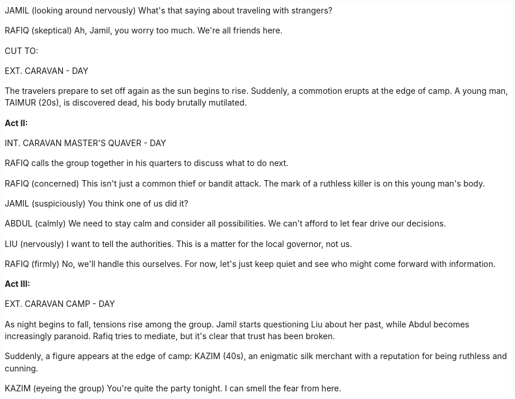 JAMIL
(looking around nervously)
What's that saying about traveling with strangers?

RAFIQ
(skeptical)
Ah, Jamil, you worry too much. We're all friends here.

CUT TO:

EXT. CARAVAN - DAY

The travelers prepare to set off again as the sun begins to rise. Suddenly, a commotion erupts at the edge of camp. A young man, TAIMUR (20s), is discovered dead, his body brutally mutilated.

**Act II:**

INT. CARAVAN MASTER'S QUAVER - DAY

RAFIQ calls the group together in his quarters to discuss what to do next.

RAFIQ
(concerned)
This isn't just a common thief or bandit attack. The mark of a ruthless killer is on this young man's body.

JAMIL
(suspiciously)
You think one of us did it?

ABDUL
(calmly)
We need to stay calm and consider all possibilities. We can't afford to let fear drive our decisions.

LIU
(nervously)
I want to tell the authorities. This is a matter for the local governor, not us.

RAFIQ
(firmly)
No, we'll handle this ourselves. For now, let's just keep quiet and see who might come forward with information.

**Act III:**

EXT. CARAVAN CAMP - DAY

As night begins to fall, tensions rise among the group. Jamil starts questioning Liu about her past, while Abdul becomes increasingly paranoid. Rafiq tries to mediate, but it's clear that trust has been broken.

Suddenly, a figure appears at the edge of camp: KAZIM (40s), an enigmatic silk merchant with a reputation for being ruthless and cunning.

KAZIM
(eyeing the group)
You're quite the party tonight. I can smell the fear from here.

